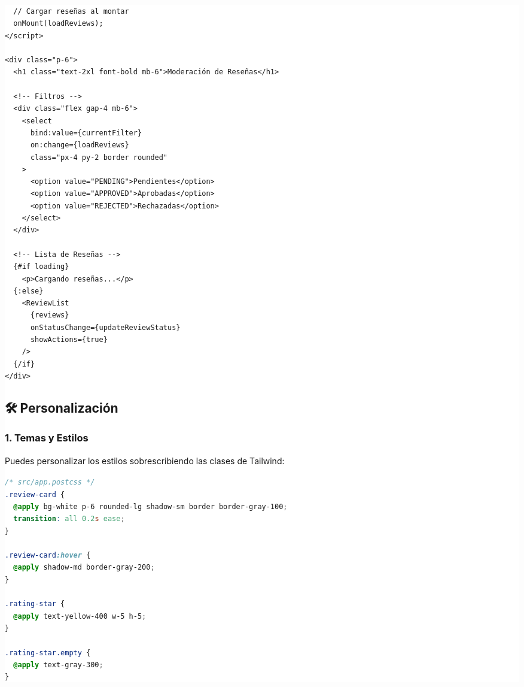 ```svelte
  // Cargar reseñas al montar
  onMount(loadReviews);
</script>

<div class="p-6">
  <h1 class="text-2xl font-bold mb-6">Moderación de Reseñas</h1>
  
  <!-- Filtros -->
  <div class="flex gap-4 mb-6">
    <select 
      bind:value={currentFilter}
      on:change={loadReviews}
      class="px-4 py-2 border rounded"
    >
      <option value="PENDING">Pendientes</option>
      <option value="APPROVED">Aprobadas</option>
      <option value="REJECTED">Rechazadas</option>
    </select>
  </div>
  
  <!-- Lista de Reseñas -->
  {#if loading}
    <p>Cargando reseñas...</p>
  {:else}
    <ReviewList 
      {reviews}
      onStatusChange={updateReviewStatus}
      showActions={true}
    />
  {/if}
</div>
```

## 🛠️ Personalización

### 1. Temas y Estilos

Puedes personalizar los estilos sobrescribiendo las clases de Tailwind:

```css
/* src/app.postcss */
.review-card {
  @apply bg-white p-6 rounded-lg shadow-sm border border-gray-100;
  transition: all 0.2s ease;
}

.review-card:hover {
  @apply shadow-md border-gray-200;
}

.rating-star {
  @apply text-yellow-400 w-5 h-5;
}

.rating-star.empty {
  @apply text-gray-300;
}
```
